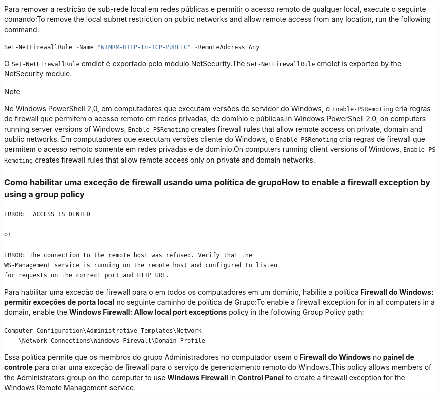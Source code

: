 <span data-ttu-id="eac4c-149">Para remover a restrição de sub-rede local em redes públicas e permitir o acesso remoto de qualquer local, execute o seguinte comando:</span><span class="sxs-lookup"><span data-stu-id="eac4c-149">To remove the local subnet restriction on public networks and allow remote access from any location, run the following command:</span></span>

```powershell
Set-NetFirewallRule -Name "WINRM-HTTP-In-TCP-PUBLIC" -RemoteAddress Any
```

<span data-ttu-id="eac4c-150">O `Set-NetFirewallRule` cmdlet é exportado pelo módulo NetSecurity.</span><span class="sxs-lookup"><span data-stu-id="eac4c-150">The `Set-NetFirewallRule` cmdlet is exported by the NetSecurity module.</span></span>

> [!NOTE]
> <span data-ttu-id="eac4c-151">No Windows PowerShell 2,0, em computadores que executam versões de servidor do Windows, o `Enable-PSRemoting` cria regras de firewall que permitem o acesso remoto em redes privadas, de domínio e públicas.</span><span class="sxs-lookup"><span data-stu-id="eac4c-151">In Windows PowerShell 2.0, on computers running server versions of Windows, `Enable-PSRemoting` creates firewall rules that allow remote access on private, domain and public networks.</span></span> <span data-ttu-id="eac4c-152">Em computadores que executam versões cliente do Windows, o `Enable-PSRemoting` cria regras de firewall que permitem o acesso remoto somente em redes privadas e de domínio.</span><span class="sxs-lookup"><span data-stu-id="eac4c-152">On computers running client versions of Windows, `Enable-PSRemoting` creates firewall rules that allow remote access only on private and domain networks.</span></span>

### <a name="how-to-enable-a-firewall-exception-by-using-a-group-policy"></a><span data-ttu-id="eac4c-153">Como habilitar uma exceção de firewall usando uma política de grupo</span><span class="sxs-lookup"><span data-stu-id="eac4c-153">How to enable a firewall exception by using a group policy</span></span>

```
ERROR:  ACCESS IS DENIED

or

ERROR: The connection to the remote host was refused. Verify that the
WS-Management service is running on the remote host and configured to listen
for requests on the correct port and HTTP URL.
```

<span data-ttu-id="eac4c-154">Para habilitar uma exceção de firewall para o em todos os computadores em um domínio, habilite a política **Firewall do Windows: permitir exceções de porta local** no seguinte caminho de política de Grupo:</span><span class="sxs-lookup"><span data-stu-id="eac4c-154">To enable a firewall exception for in all computers in a domain, enable the **Windows Firewall: Allow local port exceptions** policy in the following Group Policy path:</span></span>

```
Computer Configuration\Administrative Templates\Network
    \Network Connections\Windows Firewall\Domain Profile
```

<span data-ttu-id="eac4c-155">Essa política permite que os membros do grupo Administradores no computador usem o **Firewall do Windows** no **painel de controle** para criar uma exceção de firewall para o serviço de gerenciamento remoto do Windows.</span><span class="sxs-lookup"><span data-stu-id="eac4c-155">This policy allows members of the Administrators group on the computer to use **Windows Firewall** in **Control Panel** to create a firewall exception for the Windows Remote Management service.</span></span>

